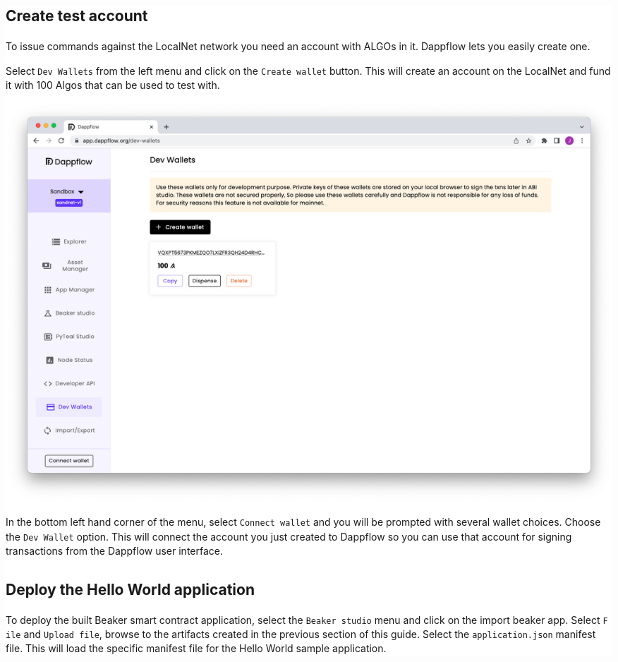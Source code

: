 ## Create test account

To issue commands against the LocalNet network you need an account with ALGOs in it. Dappflow lets you easily create one.

Select `Dev Wallets` from the left menu and click on the `Create wallet` button. This will create an account on the LocalNet and fund it with 100 Algos that can be used to test with.

![AlgoKit Dappflow](../imgs/dappflow2.png)

In the bottom left hand corner of the menu, select `Connect wallet` and you will be prompted with several wallet choices. Choose the `Dev Wallet` option. This will connect the account you just created to Dappflow so you can use that account for signing transactions from the Dappflow user interface.

## Deploy the Hello World application

To deploy the built Beaker smart contract application, select the `Beaker studio` menu and click on the import beaker app. Select `File` and `Upload file`, browse to the artifacts created in the previous section of this guide. Select the `application.json` manifest file. This will load the specific manifest file for the Hello World sample application.
